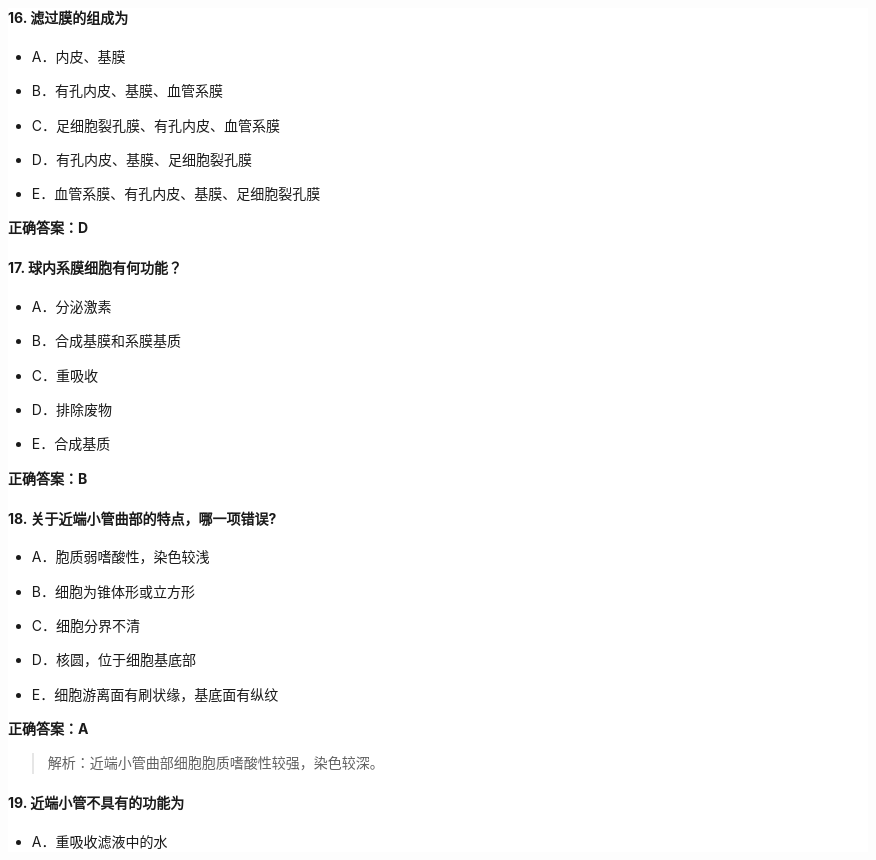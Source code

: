 





#### 16. 滤过膜的组成为

* A．内皮、基膜

* B．有孔内皮、基膜、血管系膜

* C．足细胞裂孔膜、有孔内皮、血管系膜

* D．有孔内皮、基膜、足细胞裂孔膜

* E．血管系膜、有孔内皮、基膜、足细胞裂孔膜

**正确答案：D**







#### 17. 球内系膜细胞有何功能？

* A．分泌激素

* B．合成基膜和系膜基质

* C．重吸收

* D．排除废物

* E．合成基质

**正确答案：B**







#### 18. 关于近端小管曲部的特点，哪一项错误?

* A．胞质弱嗜酸性，染色较浅

* B．细胞为锥体形或立方形

* C．细胞分界不清

* D．核圆，位于细胞基底部

* E．细胞游离面有刷状缘，基底面有纵纹

**正确答案：A**

> 解析：近端小管曲部细胞胞质嗜酸性较强，染色较深。







#### 19. 近端小管不具有的功能为

* A．重吸收滤液中的水
